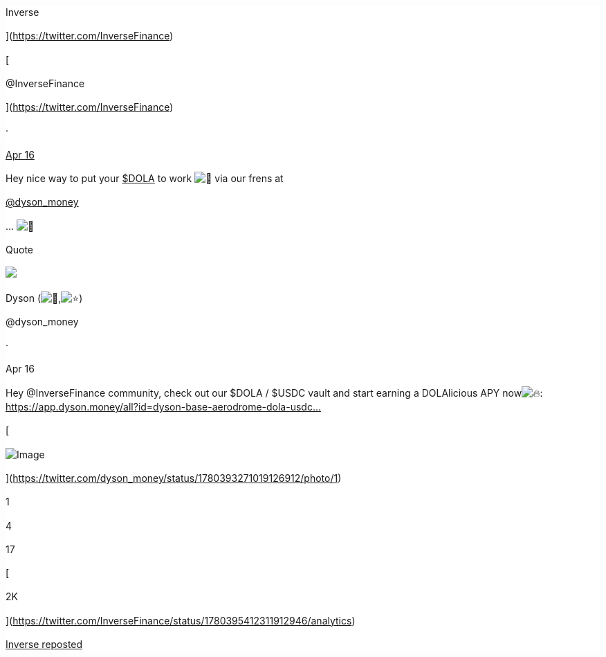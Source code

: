 Inverse



](https://twitter.com/InverseFinance)

[

@InverseFinance

](https://twitter.com/InverseFinance)

·

[Apr 16](https://twitter.com/InverseFinance/status/1780395412311912946)

Hey nice way to put your [$DOLA](https://twitter.com/search?q=%24DOLA&src=cashtag_click) to work ![🔨](https://abs-0.twimg.com/emoji/v2/svg/1f528.svg "Hammer") via our frens at

[@dyson_money](https://twitter.com/dyson_money)

... ![💪](https://abs-0.twimg.com/emoji/v2/svg/1f4aa.svg "Flexed biceps")

Quote

![](https://pbs.twimg.com/profile_images/1585344551195222017/N-6k-zMI_mini.jpg)

Dyson (![🔺](https://abs-0.twimg.com/emoji/v2/svg/1f53a.svg "Up-pointing red triangle"),![⭐](https://abs-0.twimg.com/emoji/v2/svg/2b50.svg))

@dyson_money

·

Apr 16

Hey @InverseFinance community, check out our $DOLA / $USDC vault and start earning a DOLAlicious APY now![🔥](https://abs-0.twimg.com/emoji/v2/svg/1f525.svg "Fire"): https://app.dyson.money/all?id=dyson-base-aerodrome-dola-usdc…

[

![Image](https://pbs.twimg.com/media/GLU5kazXoAApzNc?format=jpg&name=small)





](https://twitter.com/dyson_money/status/1780393271019126912/photo/1)

1

4

17

[

2K



](https://twitter.com/InverseFinance/status/1780395412311912946/analytics)

[Inverse reposted](https://twitter.com/InverseFinance)
